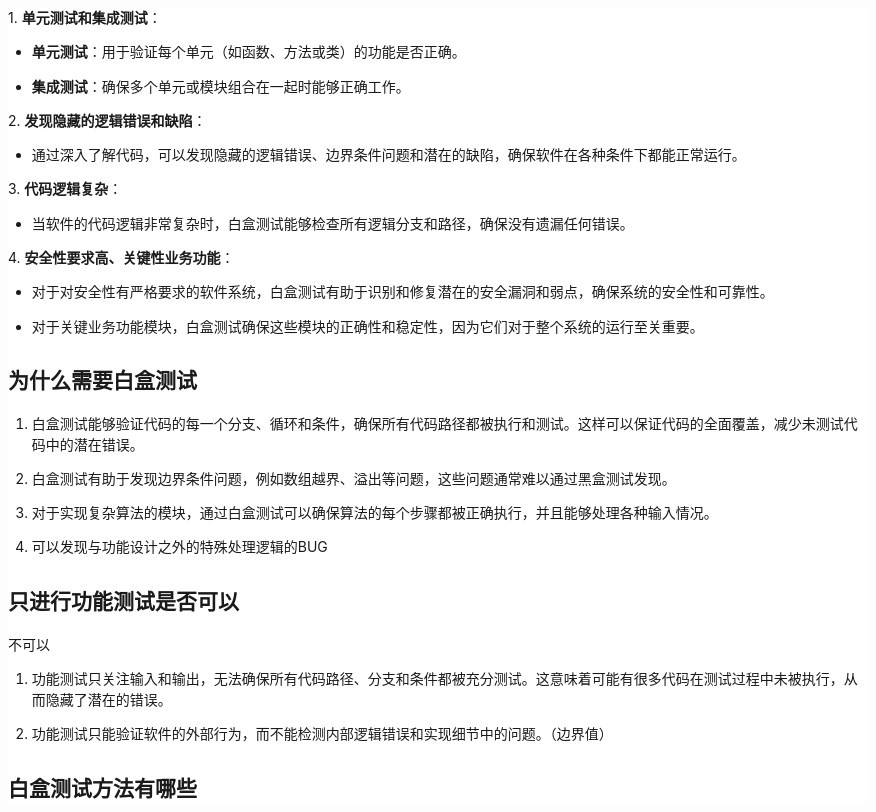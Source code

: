 1\. **单元测试和集成测试**：

-   **单元测试**：用于验证每个单元（如函数、方法或类）的功能是否正确。

-   **集成测试**：确保多个单元或模块组合在一起时能够正确工作。

2\. **发现隐藏的逻辑错误和缺陷**：

-   通过深入了解代码，可以发现隐藏的逻辑错误、边界条件问题和潜在的缺陷，确保软件在各种条件下都能正常运行。

3\. **代码逻辑复杂**：

-   当软件的代码逻辑非常复杂时，白盒测试能够检查所有逻辑分支和路径，确保没有遗漏任何错误。

4\. **安全性要求高、关键性业务功能**：

-   对于对安全性有严格要求的软件系统，白盒测试有助于识别和修复潜在的安全漏洞和弱点，确保系统的安全性和可靠性。

-   对于关键业务功能模块，白盒测试确保这些模块的正确性和稳定性，因为它们对于整个系统的运行至关重要。

## 为什么需要白盒测试

1.  白盒测试能够验证代码的每一个分支、循环和条件，确保所有代码路径都被执行和测试。这样可以保证代码的全面覆盖，减少未测试代码中的潜在错误。

2.  白盒测试有助于发现边界条件问题，例如数组越界、溢出等问题，这些问题通常难以通过黑盒测试发现。

3.  对于实现复杂算法的模块，通过白盒测试可以确保算法的每个步骤都被正确执行，并且能够处理各种输入情况。

4.  可以发现与功能设计之外的特殊处理逻辑的BUG

## 只进行功能测试是否可以

不可以

1.  功能测试只关注输入和输出，无法确保所有代码路径、分支和条件都被充分测试。这意味着可能有很多代码在测试过程中未被执行，从而隐藏了潜在的错误。

2.  功能测试只能验证软件的外部行为，而不能检测内部逻辑错误和实现细节中的问题。（边界值）

## 白盒测试方法有哪些
